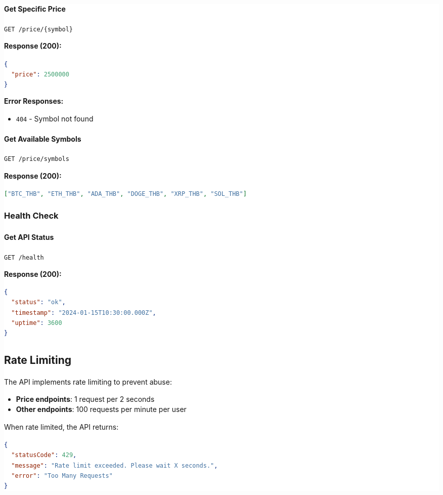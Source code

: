 #### Get Specific Price

```http
GET /price/{symbol}
```

**Response (200):**

```json
{
  "price": 2500000
}
```

**Error Responses:**

- `404` - Symbol not found

#### Get Available Symbols

```http
GET /price/symbols
```

**Response (200):**

```json
["BTC_THB", "ETH_THB", "ADA_THB", "DOGE_THB", "XRP_THB", "SOL_THB"]
```

### Health Check

#### Get API Status

```http
GET /health
```

**Response (200):**

```json
{
  "status": "ok",
  "timestamp": "2024-01-15T10:30:00.000Z",
  "uptime": 3600
}
```

## Rate Limiting

The API implements rate limiting to prevent abuse:

- **Price endpoints**: 1 request per 2 seconds
- **Other endpoints**: 100 requests per minute per user

When rate limited, the API returns:

```json
{
  "statusCode": 429,
  "message": "Rate limit exceeded. Please wait X seconds.",
  "error": "Too Many Requests"
}
```
